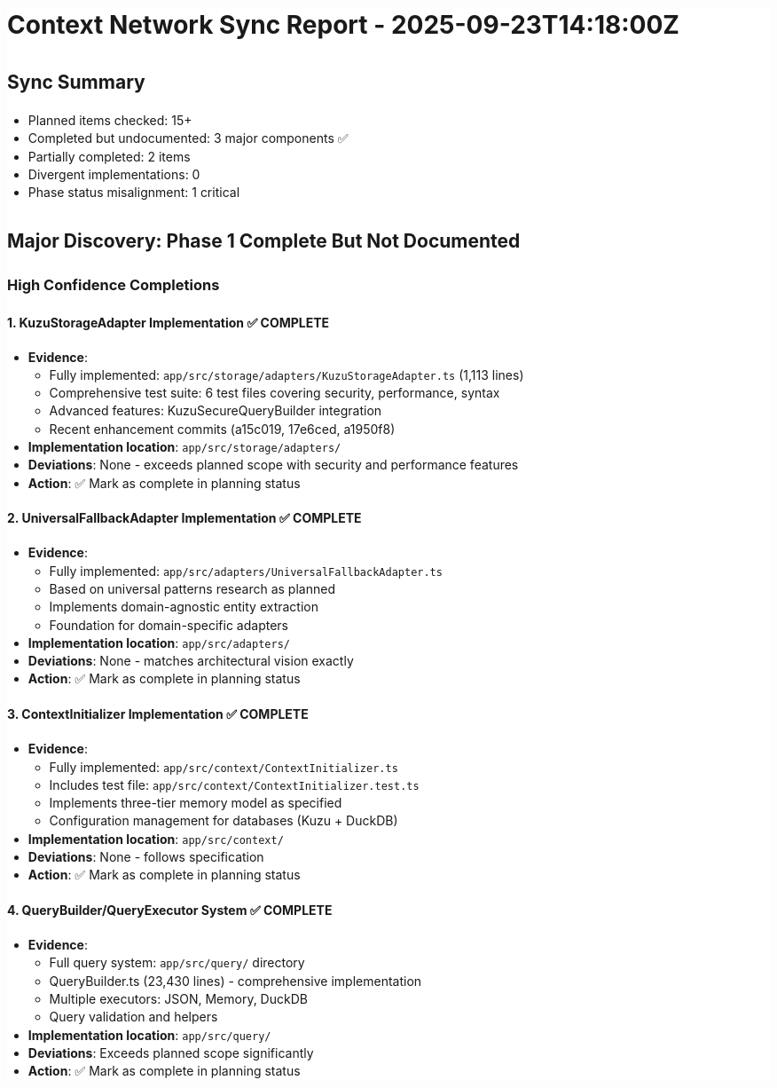 # Context Network Sync Report - 2025-09-23T14:18:00Z

## Sync Summary
- Planned items checked: 15+
- Completed but undocumented: 3 major components ✅
- Partially completed: 2 items
- Divergent implementations: 0
- Phase status misalignment: 1 critical

## Major Discovery: Phase 1 Complete But Not Documented

### High Confidence Completions

#### 1. **KuzuStorageAdapter Implementation** ✅ COMPLETE
- **Evidence**:
  - Fully implemented: `app/src/storage/adapters/KuzuStorageAdapter.ts` (1,113 lines)
  - Comprehensive test suite: 6 test files covering security, performance, syntax
  - Advanced features: KuzuSecureQueryBuilder integration
  - Recent enhancement commits (a15c019, 17e6ced, a1950f8)
- **Implementation location**: `app/src/storage/adapters/`
- **Deviations**: None - exceeds planned scope with security and performance features
- **Action**: ✅ Mark as complete in planning status

#### 2. **UniversalFallbackAdapter Implementation** ✅ COMPLETE
- **Evidence**:
  - Fully implemented: `app/src/adapters/UniversalFallbackAdapter.ts`
  - Based on universal patterns research as planned
  - Implements domain-agnostic entity extraction
  - Foundation for domain-specific adapters
- **Implementation location**: `app/src/adapters/`
- **Deviations**: None - matches architectural vision exactly
- **Action**: ✅ Mark as complete in planning status

#### 3. **ContextInitializer Implementation** ✅ COMPLETE
- **Evidence**:
  - Fully implemented: `app/src/context/ContextInitializer.ts`
  - Includes test file: `app/src/context/ContextInitializer.test.ts`
  - Implements three-tier memory model as specified
  - Configuration management for databases (Kuzu + DuckDB)
- **Implementation location**: `app/src/context/`
- **Deviations**: None - follows specification
- **Action**: ✅ Mark as complete in planning status

#### 4. **QueryBuilder/QueryExecutor System** ✅ COMPLETE
- **Evidence**:
  - Full query system: `app/src/query/` directory
  - QueryBuilder.ts (23,430 lines) - comprehensive implementation
  - Multiple executors: JSON, Memory, DuckDB
  - Query validation and helpers
- **Implementation location**: `app/src/query/`
- **Deviations**: Exceeds planned scope significantly
- **Action**: ✅ Mark as complete in planning status
